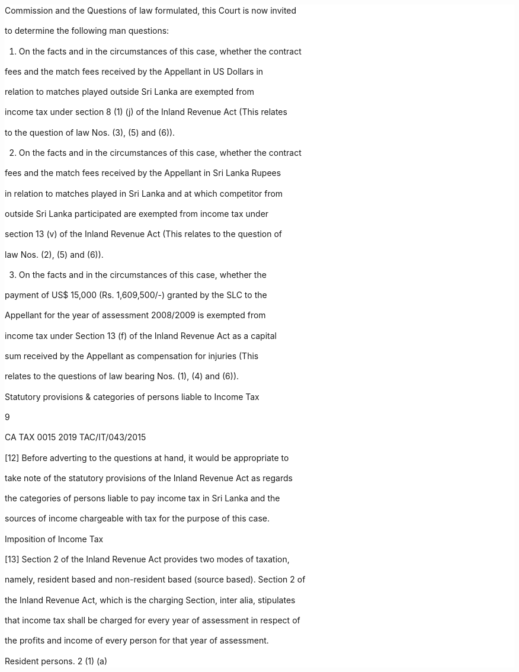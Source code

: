 Commission and the Questions of law formulated, this Court is now invited

to determine the following man questions:

1. On the facts and in the circumstances of this case, whether the contract

fees and the match fees received by the Appellant in US Dollars in

relation to matches played outside Sri Lanka are exempted from

income tax under section 8 (1) (j) of the Inland Revenue Act (This relates

to the question of law Nos. (3), (5) and (6)).

2. On the facts and in the circumstances of this case, whether the contract

fees and the match fees received by the Appellant in Sri Lanka Rupees

in relation to matches played in Sri Lanka and at which competitor from

outside Sri Lanka participated are exempted from income tax under

section 13 (v) of the Inland Revenue Act (This relates to the question of

law Nos. (2), (5) and (6)).

3. On the facts and in the circumstances of this case, whether the

payment of US$ 15,000 (Rs. 1,609,500/-) granted by the SLC to the

Appellant for the year of assessment 2008/2009 is exempted from

income tax under Section 13 (f) of the Inland Revenue Act as a capital

sum received by the Appellant as compensation for injuries (This

relates to the questions of law bearing Nos. (1), (4) and (6)).

Statutory provisions & categories of persons liable to Income Tax

9

CA TAX 0015 2019 TAC/IT/043/2015

[12] Before adverting to the questions at hand, it would be appropriate to

take note of the statutory provisions of the Inland Revenue Act as regards

the categories of persons liable to pay income tax in Sri Lanka and the

sources of income chargeable with tax for the purpose of this case.

Imposition of Income Tax

[13] Section 2 of the Inland Revenue Act provides two modes of taxation,

namely, resident based and non-resident based (source based). Section 2 of

the Inland Revenue Act, which is the charging Section, inter alia, stipulates

that income tax shall be charged for every year of assessment in respect of

the profits and income of every person for that year of assessment.

Resident persons. 2 (1) (a)
